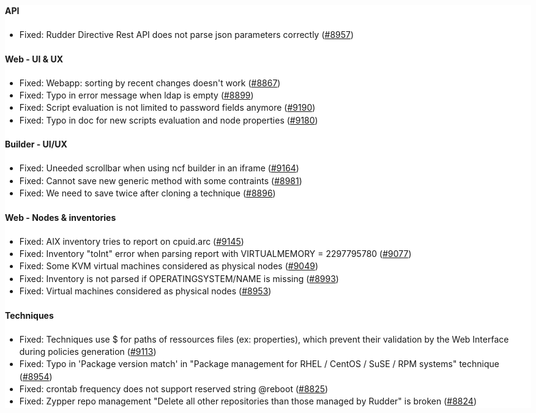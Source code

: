#### API

  - Fixed: Rudder Directive Rest API does not parse json parameters
    correctly
    ([\#8957](http://www.rudder-project.org/redmine/issues/8957))

#### Web - UI & UX

  - Fixed: Webapp: sorting by recent changes doesn't work
    ([\#8867](http://www.rudder-project.org/redmine/issues/8867))
  - Fixed: Typo in error message when ldap is empty
    ([\#8899](http://www.rudder-project.org/redmine/issues/8899))
  - Fixed: Script evaluation is not limited to password fields anymore
    ([\#9190](http://www.rudder-project.org/redmine/issues/9190))
  - Fixed: Typo in doc for new scripts evaluation and node properties
    ([\#9180](http://www.rudder-project.org/redmine/issues/9180))

#### Builder - UI/UX

  - Fixed: Uneeded scrollbar when using ncf builder in an iframe
    ([\#9164](http://www.rudder-project.org/redmine/issues/9164))
  - Fixed: Cannot save new generic method with some contraints
    ([\#8981](http://www.rudder-project.org/redmine/issues/8981))
  - Fixed: We need to save twice after cloning a technique
    ([\#8896](http://www.rudder-project.org/redmine/issues/8896))

#### Web - Nodes & inventories

  - Fixed: AIX inventory tries to report on cpuid.arc
    ([\#9145](http://www.rudder-project.org/redmine/issues/9145))
  - Fixed: Inventory "toInt" error when parsing report with
    VIRTUALMEMORY = 2297795780
    ([\#9077](http://www.rudder-project.org/redmine/issues/9077))
  - Fixed: Some KVM virtual machines considered as physical nodes
    ([\#9049](http://www.rudder-project.org/redmine/issues/9049))
  - Fixed: Inventory is not parsed if OPERATINGSYSTEM/NAME is missing
    ([\#8993](http://www.rudder-project.org/redmine/issues/8993))
  - Fixed: Virtual machines considered as physical nodes
    ([\#8953](http://www.rudder-project.org/redmine/issues/8953))

#### Techniques

  - Fixed: Techniques use $ for paths of ressources files
    (ex: properties), which prevent their validation by the Web
    Interface during policies generation
    ([\#9113](http://www.rudder-project.org/redmine/issues/9113))
  - Fixed: Typo in 'Package version match' in "Package management for
    RHEL / CentOS / SuSE / RPM systems" technique
    ([\#8954](http://www.rudder-project.org/redmine/issues/8954))
  - Fixed: crontab frequency does not support reserved string @reboot
    ([\#8825](http://www.rudder-project.org/redmine/issues/8825))
  - Fixed: Zypper repo management "Delete all other repositories than
    those managed by Rudder" is broken
    ([\#8824](http://www.rudder-project.org/redmine/issues/8824))
